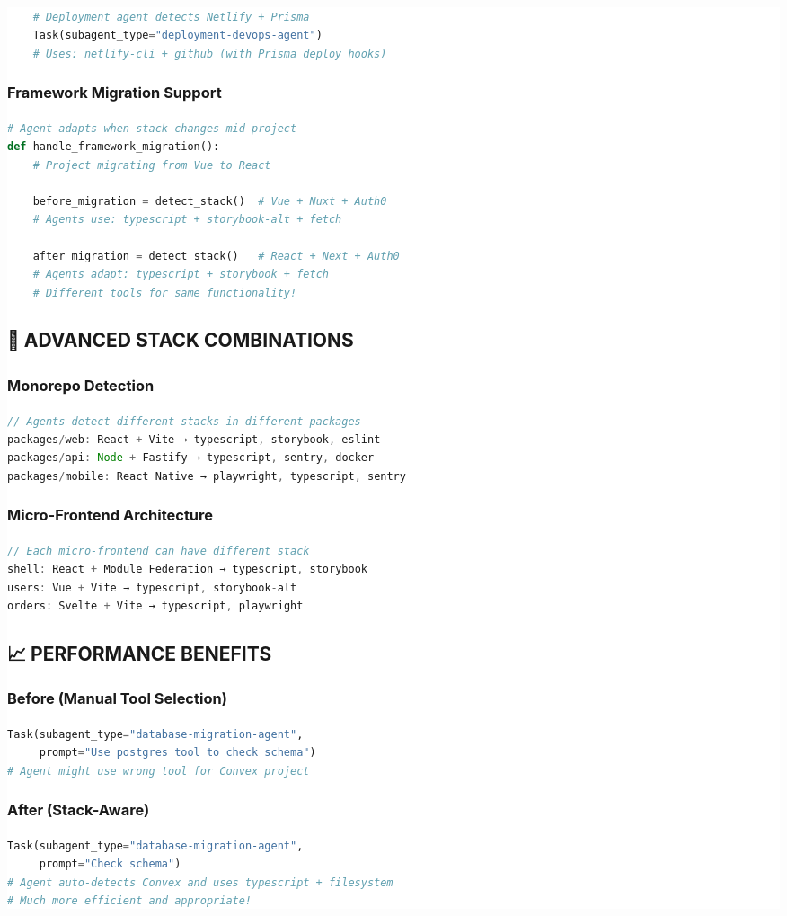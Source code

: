 ```python
    # Deployment agent detects Netlify + Prisma
    Task(subagent_type="deployment-devops-agent") 
    # Uses: netlify-cli + github (with Prisma deploy hooks)
```

### **Framework Migration Support**
```python
# Agent adapts when stack changes mid-project
def handle_framework_migration():
    # Project migrating from Vue to React
    
    before_migration = detect_stack()  # Vue + Nuxt + Auth0
    # Agents use: typescript + storybook-alt + fetch
    
    after_migration = detect_stack()   # React + Next + Auth0  
    # Agents adapt: typescript + storybook + fetch
    # Different tools for same functionality!
```

## 🔧 **ADVANCED STACK COMBINATIONS**

### **Monorepo Detection**
```typescript
// Agents detect different stacks in different packages
packages/web: React + Vite → typescript, storybook, eslint  
packages/api: Node + Fastify → typescript, sentry, docker
packages/mobile: React Native → playwright, typescript, sentry
```

### **Micro-Frontend Architecture**
```typescript
// Each micro-frontend can have different stack
shell: React + Module Federation → typescript, storybook
users: Vue + Vite → typescript, storybook-alt  
orders: Svelte + Vite → typescript, playwright
```

## 📈 **PERFORMANCE BENEFITS**

### **Before (Manual Tool Selection)**
```python
Task(subagent_type="database-migration-agent", 
     prompt="Use postgres tool to check schema")
# Agent might use wrong tool for Convex project
```

### **After (Stack-Aware)**
```python
Task(subagent_type="database-migration-agent",
     prompt="Check schema")  
# Agent auto-detects Convex and uses typescript + filesystem
# Much more efficient and appropriate!
```

